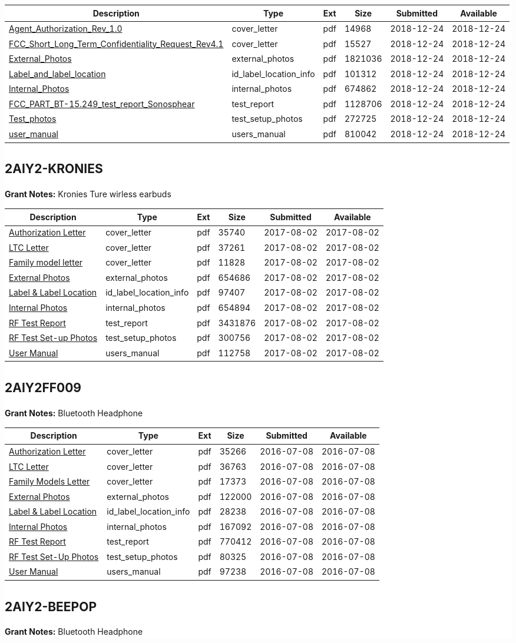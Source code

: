 
| Description | Type | Ext | Size | Submitted | Available |
| ----------- | ---- | --- | ---- | --------- | --------- |
| [Agent_Authorization_Rev_1.0](2AIY2-SONO/bb5755260193471886d984ef889a3766/4115060.pdf) | cover_letter | pdf | 14968 | 2018-12-24 | 2018-12-24 |
| [FCC_Short_Long_Term_Confidentiality_Request_Rev4.1](2AIY2-SONO/bb5755260193471886d984ef889a3766/4115062.pdf) | cover_letter | pdf | 15527 | 2018-12-24 | 2018-12-24 |
| [External_Photos](2AIY2-SONO/bb5755260193471886d984ef889a3766/4115057.pdf) | external_photos | pdf | 1821036 | 2018-12-24 | 2018-12-24 |
| [Label_and_label_location](2AIY2-SONO/bb5755260193471886d984ef889a3766/4115063.pdf) | id_label_location_info | pdf | 101312 | 2018-12-24 | 2018-12-24 |
| [Internal_Photos](2AIY2-SONO/bb5755260193471886d984ef889a3766/4115058.pdf) | internal_photos | pdf | 674862 | 2018-12-24 | 2018-12-24 |
| [FCC_PART_BT-15.249_test_report_Sonosphear](2AIY2-SONO/bb5755260193471886d984ef889a3766/4115061.pdf) | test_report | pdf | 1128706 | 2018-12-24 | 2018-12-24 |
| [Test_photos](2AIY2-SONO/bb5755260193471886d984ef889a3766/4115056.pdf) | test_setup_photos | pdf | 272725 | 2018-12-24 | 2018-12-24 |
| [user_manual](2AIY2-SONO/bb5755260193471886d984ef889a3766/4115059.pdf) | users_manual | pdf | 810042 | 2018-12-24 | 2018-12-24 |
## 2AIY2-KRONIES
**Grant Notes:** Kronies Ture wirless earbuds

| Description | Type | Ext | Size | Submitted | Available |
| ----------- | ---- | --- | ---- | --------- | --------- |
| [Authorization Letter](2AIY2-KRONIES/fca8a615b2209208f90ad8ad4bae8394/3492087.pdf) | cover_letter | pdf | 35740 | 2017-08-02 | 2017-08-02 |
| [LTC Letter](2AIY2-KRONIES/fca8a615b2209208f90ad8ad4bae8394/3492091.pdf) | cover_letter | pdf | 37261 | 2017-08-02 | 2017-08-02 |
| [Family model letter](2AIY2-KRONIES/fca8a615b2209208f90ad8ad4bae8394/3492093.pdf) | cover_letter | pdf | 11828 | 2017-08-02 | 2017-08-02 |
| [External Photos](2AIY2-KRONIES/fca8a615b2209208f90ad8ad4bae8394/3492096.pdf) | external_photos | pdf | 654686 | 2017-08-02 | 2017-08-02 |
| [Label & Label Location](2AIY2-KRONIES/fca8a615b2209208f90ad8ad4bae8394/3492101.pdf) | id_label_location_info | pdf | 97407 | 2017-08-02 | 2017-08-02 |
| [Internal Photos](2AIY2-KRONIES/fca8a615b2209208f90ad8ad4bae8394/3492102.pdf) | internal_photos | pdf | 654894 | 2017-08-02 | 2017-08-02 |
| [RF Test Report](2AIY2-KRONIES/fca8a615b2209208f90ad8ad4bae8394/3492110.pdf) | test_report | pdf | 3431876 | 2017-08-02 | 2017-08-02 |
| [RF Test Set-up Photos](2AIY2-KRONIES/fca8a615b2209208f90ad8ad4bae8394/3492116.pdf) | test_setup_photos | pdf | 300756 | 2017-08-02 | 2017-08-02 |
| [User Manual](2AIY2-KRONIES/fca8a615b2209208f90ad8ad4bae8394/3492117.pdf) | users_manual | pdf | 112758 | 2017-08-02 | 2017-08-02 |
## 2AIY2FF009
**Grant Notes:** Bluetooth Headphone

| Description | Type | Ext | Size | Submitted | Available |
| ----------- | ---- | --- | ---- | --------- | --------- |
| [Authorization Letter](2AIY2FF009/14d2099a24ce2a25575d5688d1ffab70/3055801.pdf) | cover_letter | pdf | 35266 | 2016-07-08 | 2016-07-08 |
| [LTC Letter](2AIY2FF009/14d2099a24ce2a25575d5688d1ffab70/3055802.pdf) | cover_letter | pdf | 36763 | 2016-07-08 | 2016-07-08 |
| [Family Models Letter](2AIY2FF009/14d2099a24ce2a25575d5688d1ffab70/3055803.pdf) | cover_letter | pdf | 17373 | 2016-07-08 | 2016-07-08 |
| [External Photos](2AIY2FF009/14d2099a24ce2a25575d5688d1ffab70/3055804.pdf) | external_photos | pdf | 122000 | 2016-07-08 | 2016-07-08 |
| [Label & Label Location](2AIY2FF009/14d2099a24ce2a25575d5688d1ffab70/3055805.pdf) | id_label_location_info | pdf | 28238 | 2016-07-08 | 2016-07-08 |
| [Internal Photos](2AIY2FF009/14d2099a24ce2a25575d5688d1ffab70/3055806.pdf) | internal_photos | pdf | 167092 | 2016-07-08 | 2016-07-08 |
| [RF Test Report](2AIY2FF009/14d2099a24ce2a25575d5688d1ffab70/3055810.pdf) | test_report | pdf | 770412 | 2016-07-08 | 2016-07-08 |
| [RF Test Set-Up Photos](2AIY2FF009/14d2099a24ce2a25575d5688d1ffab70/3055809.pdf) | test_setup_photos | pdf | 80325 | 2016-07-08 | 2016-07-08 |
| [User Manual](2AIY2FF009/14d2099a24ce2a25575d5688d1ffab70/3055811.pdf) | users_manual | pdf | 97238 | 2016-07-08 | 2016-07-08 |
## 2AIY2-BEEPOP
**Grant Notes:** Bluetooth Headphone
